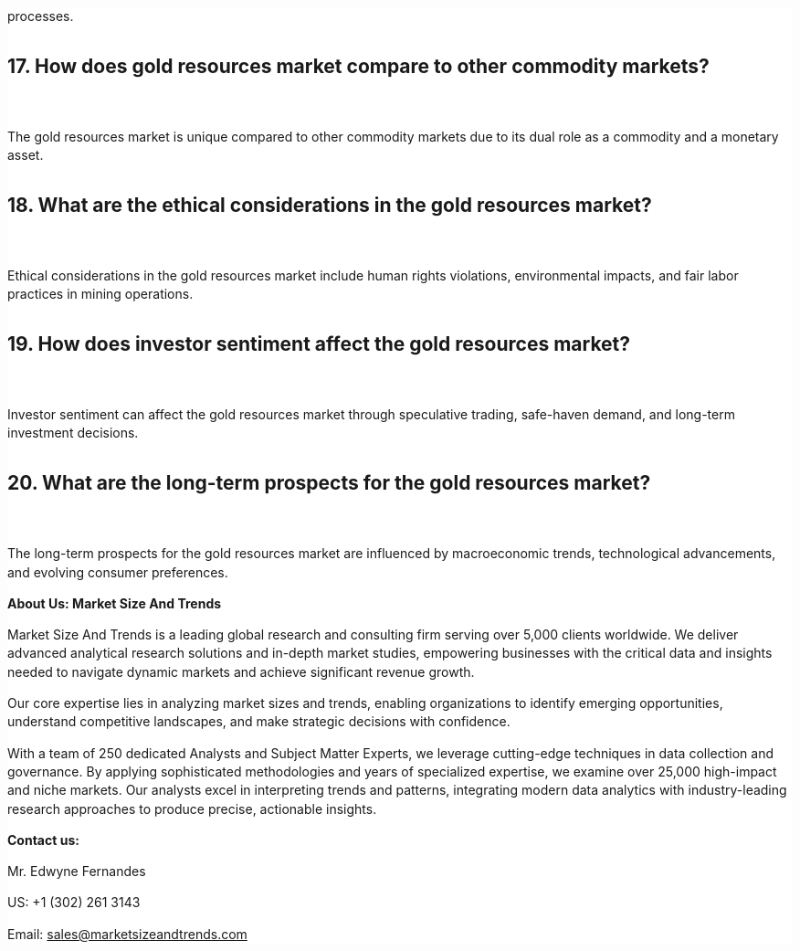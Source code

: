 processes.</p><h2>17. How does gold resources market compare to other commodity markets?</h2><p>&nbsp;</p><p>The gold resources market is unique compared to other commodity markets due to its dual role as a commodity and a monetary asset.</p><h2>18. What are the ethical considerations in the gold resources market?</h2><p>&nbsp;</p><p>Ethical considerations in the gold resources market include human rights violations, environmental impacts, and fair labor practices in mining operations.</p><h2>19. How does investor sentiment affect the gold resources market?</h2><p>&nbsp;</p><p>Investor sentiment can affect the gold resources market through speculative trading, safe-haven demand, and long-term investment decisions.</p><h2>20. What are the long-term prospects for the gold resources market?</h2><p>&nbsp;</p><p>The long-term prospects for the gold resources market are influenced by macroeconomic trends, technological advancements, and evolving consumer preferences.</p></body></html></p><p><strong>About Us:&nbsp;Market Size And Trends</strong></p><p>Market Size And Trends&nbsp;is a leading global research and consulting firm serving over 5,000 clients worldwide. We deliver advanced analytical research solutions and in-depth market studies, empowering businesses with the critical data and insights needed to navigate dynamic markets and achieve significant revenue growth.</p><p>Our core expertise lies in analyzing market sizes and trends, enabling organizations to identify emerging opportunities, understand competitive landscapes, and make strategic decisions with confidence.</p><p>With a team of 250 dedicated Analysts and Subject Matter Experts, we leverage cutting-edge techniques in data collection and governance. By applying sophisticated methodologies and years of specialized expertise, we examine over 25,000 high-impact and niche markets. Our analysts excel in interpreting trends and patterns, integrating modern data analytics with industry-leading research approaches to produce precise, actionable insights.</p><p><strong>Contact us:</strong></p><p>Mr. Edwyne Fernandes</p><p>US: +1 (302) 261 3143</p><p>Email: <a href="mailto:sales@marketsizeandtrends.com">sales@marketsizeandtrends.com</a>&nbsp;</p>
